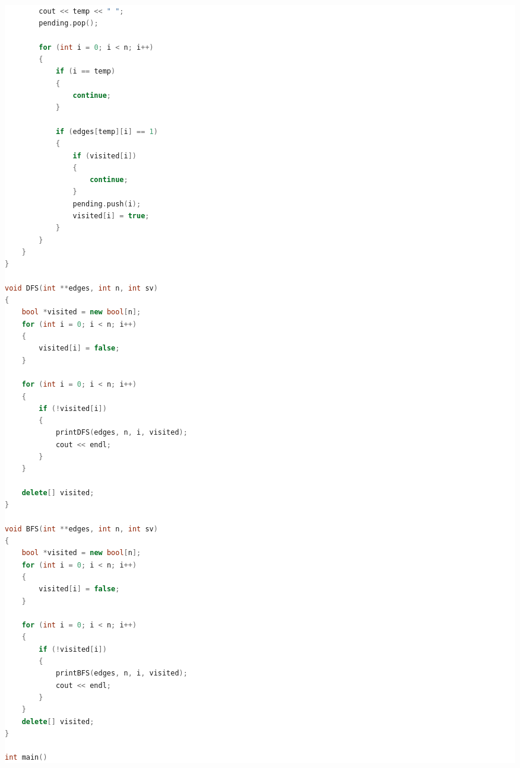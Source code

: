 ```cpp
        cout << temp << " ";
        pending.pop();

        for (int i = 0; i < n; i++)
        {
            if (i == temp)
            {
                continue;
            }

            if (edges[temp][i] == 1)
            {
                if (visited[i])
                {
                    continue;
                }
                pending.push(i);
                visited[i] = true;
            }
        }
    }
}

void DFS(int **edges, int n, int sv)
{
    bool *visited = new bool[n];
    for (int i = 0; i < n; i++)
    {
        visited[i] = false;
    }

    for (int i = 0; i < n; i++)
    {
        if (!visited[i])
        {
            printDFS(edges, n, i, visited);
            cout << endl;
        }
    }

    delete[] visited;
}

void BFS(int **edges, int n, int sv)
{
    bool *visited = new bool[n];
    for (int i = 0; i < n; i++)
    {
        visited[i] = false;
    }

    for (int i = 0; i < n; i++)
    {
        if (!visited[i])
        {
            printBFS(edges, n, i, visited);
            cout << endl;
        }
    }
    delete[] visited;
}

int main()
```